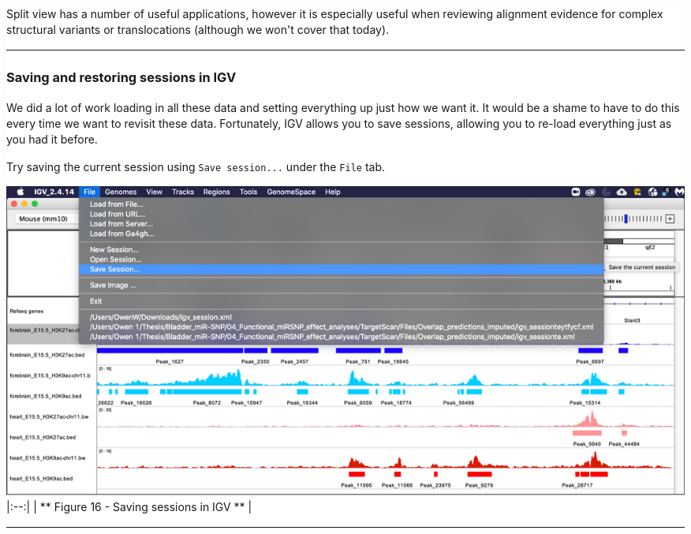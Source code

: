 Split view has a number of useful applications, however it is especially useful when reviewing alignment evidence for complex structural variants or translocations (although we won't cover that today).

---

### Saving and restoring sessions in IGV

We did a lot of work loading in all these data and setting everything up just how we want it. It would be a shame to have to do this every time we want to revisit these data. Fortunately, IGV allows you to save sessions, allowing you to re-load everything just as you had it before.

Try saving the current session using `Save session...` under the `File` tab.


![](../figures/igv-16.png)
|:--:|
| ** Figure 16 - Saving sessions in IGV ** |

---

